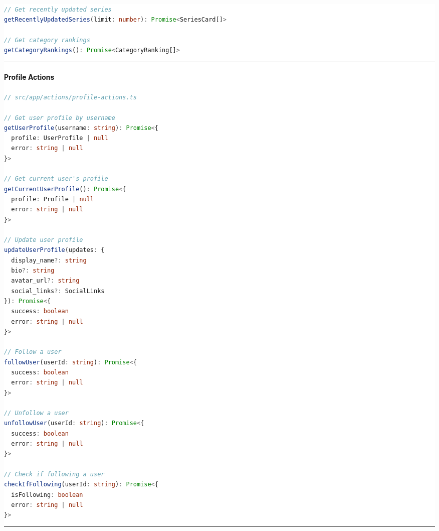 ```typescript
// Get recently updated series
getRecentlyUpdatedSeries(limit: number): Promise<SeriesCard[]>

// Get category rankings
getCategoryRankings(): Promise<CategoryRanking[]>
```

---

#### Profile Actions
```typescript
// src/app/actions/profile-actions.ts

// Get user profile by username
getUserProfile(username: string): Promise<{
  profile: UserProfile | null
  error: string | null
}>

// Get current user's profile
getCurrentUserProfile(): Promise<{
  profile: Profile | null
  error: string | null
}>

// Update user profile
updateUserProfile(updates: {
  display_name?: string
  bio?: string
  avatar_url?: string
  social_links?: SocialLinks
}): Promise<{
  success: boolean
  error: string | null
}>

// Follow a user
followUser(userId: string): Promise<{
  success: boolean
  error: string | null
}>

// Unfollow a user
unfollowUser(userId: string): Promise<{
  success: boolean
  error: string | null
}>

// Check if following a user
checkIfFollowing(userId: string): Promise<{
  isFollowing: boolean
  error: string | null
}>
```

---